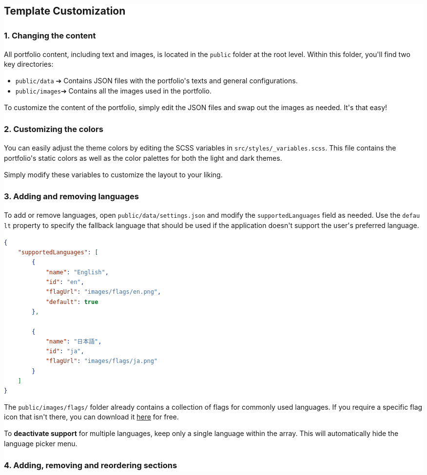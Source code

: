 ## Template Customization

### 1. Changing the content

All portfolio content, including text and images, is located in the `public` folder at the root level. Within this folder, you'll find two key directories:

- `public/data` ➔ Contains JSON files with the portfolio's texts and general configurations.
- `public/images`➔ Contains all the images used in the portfolio.

To customize the content of the portfolio, simply edit the JSON files and swap out the images as needed. It's that easy!

### 2. Customizing the colors

You can easily adjust the theme colors by editing the SCSS variables in `src/styles/_variables.scss`. This file contains the portfolio's static colors as well as the color palettes for both the light and dark themes. 

Simply modify these variables to customize the layout to your liking.

### 3. Adding and removing languages

To add or remove languages, open `public/data/settings.json` and modify the `supportedLanguages` field as needed. Use the `default` property to specify the fallback language that should be used if the application doesn't support the user's preferred language.

```json
{
    "supportedLanguages": [
        {
            "name": "English",
            "id": "en",
            "flagUrl": "images/flags/en.png",
            "default": true
        },

        {
            "name": "日本語",
            "id": "ja",
            "flagUrl": "images/flags/ja.png"
        }
    ]
}
```

The `public/images/flags/` folder already contains a collection of flags for commonly used languages. If you require a specific flag icon that isn't there, you can download it [here](https://www.flaticon.com/packs/countrys-flags) for free.

To **deactivate support** for multiple languages, keep only a single language within the array. This will automatically hide the language picker menu.

### 4. Adding, removing and reordering sections

